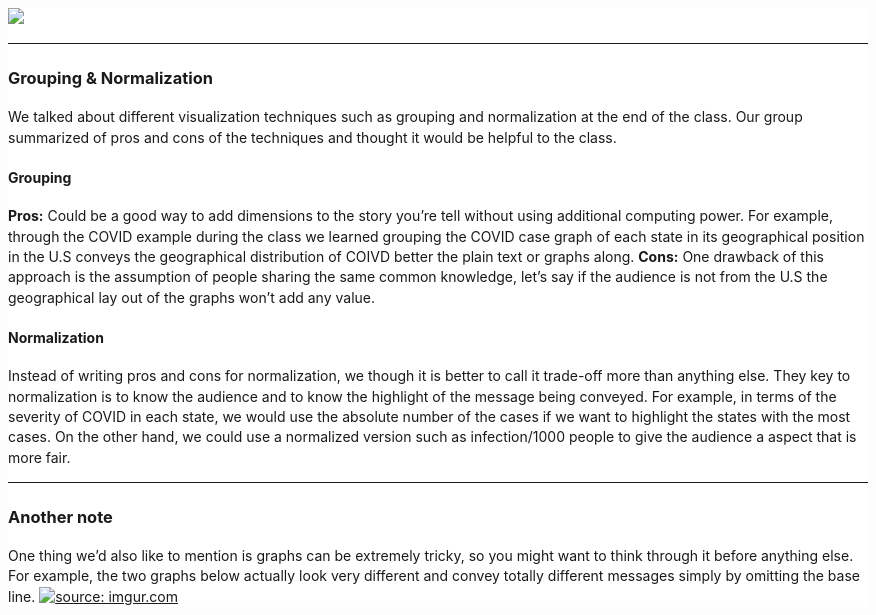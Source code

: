 <div>
<img src="https://i.postimg.cc/w381BSk7/test4.png" width="500"/>
</div>

- - -

### Grouping & Normalization

We talked about different visualization techniques such as grouping and normalization at the end of the class. Our group summarized of pros and cons of the techniques and thought it would be helpful to the class.

#### Grouping
**Pros:**  Could be a good way to add dimensions to the story you’re tell without using additional computing power. For example, through the COVID example during the class we learned grouping the COVID case graph of each state in its geographical position in the U.S conveys the geographical distribution of COIVD better the plain text or graphs along. 
**Cons:** One drawback of this approach is the assumption of people sharing the same common knowledge, let’s say if the audience is not from the U.S the geographical lay out of the graphs won’t add any value.

#### Normalization
Instead of writing pros and cons for normalization, we though it is better to call it trade-off more than anything else. They key to normalization is to know the audience and to know the highlight of the message being conveyed. For example, in terms of the severity of COVID in each state, we would use the absolute number of the cases if we want to highlight the states with the most cases. On the other hand, we could use a normalized version such as infection/1000 people to give the audience a aspect that is more fair.

- - -

### Another note
One thing we’d also like to mention is graphs can be extremely tricky, so you might want to think through it before anything else. For example, the two graphs below actually look very different and convey totally different messages simply by omitting the base line. 
<a href="https://imgur.com/l1UtRHk"><img src="https://i.imgur.com/l1UtRHk.png?1" title="source: imgur.com" /></a>


```python

```
